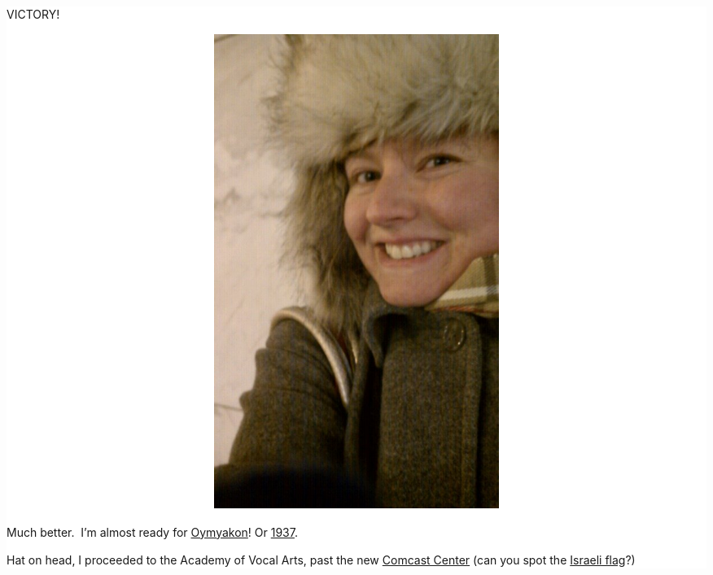 VICTORY!

<p style="text-align: center;">
  <a href="https://raw.githubusercontent.com/veekaybee/wlb/gh-pages/assets/images/2010/12/wpid-IMAG0518.jpg"><img class="aligncenter size-full wp-image-4048" title="wpid-IMAG0518.jpg" src="https://raw.githubusercontent.com/veekaybee/wlb/gh-pages/assets/images/2010/12/wpid-IMAG0518.jpg" alt="" width="350" height="583" /></a>
</p>

Much better.  I&#8217;m almost ready for [Oymyakon](http://www.bbc.co.uk/news/world-11875131)! Or [1937](http://englishrussia.com/wp-content/uploads/2009/12/finnish_war12.jpeg).

Hat on head, I proceeded to the Academy of Vocal Arts, past the new [Comcast Center](http://en.wikipedia.org/wiki/Comcast_Center_(office_building)) (can you spot the [Israeli flag](http://www.philly.com/dailynews/local/20101116_Banner_day_for.html)?)
